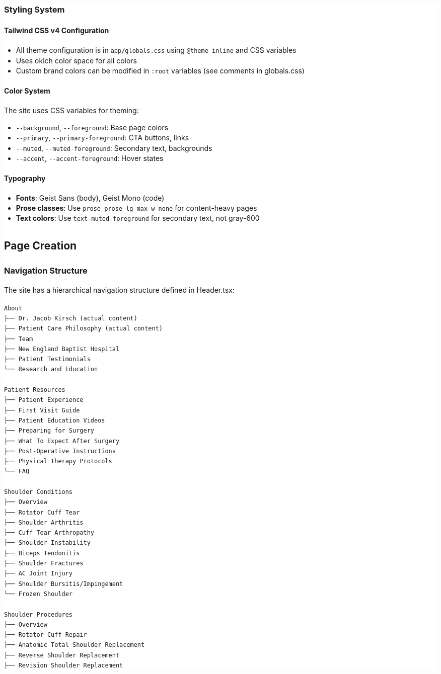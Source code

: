 ### Styling System

#### Tailwind CSS v4 Configuration

- All theme configuration is in `app/globals.css` using `@theme inline` and CSS variables
- Uses oklch color space for all colors
- Custom brand colors can be modified in `:root` variables (see comments in globals.css)

#### Color System

The site uses CSS variables for theming:
- `--background`, `--foreground`: Base page colors
- `--primary`, `--primary-foreground`: CTA buttons, links
- `--muted`, `--muted-foreground`: Secondary text, backgrounds
- `--accent`, `--accent-foreground`: Hover states

#### Typography

- **Fonts**: Geist Sans (body), Geist Mono (code)
- **Prose classes**: Use `prose prose-lg max-w-none` for content-heavy pages
- **Text colors**: Use `text-muted-foreground` for secondary text, not gray-600

## Page Creation

### Navigation Structure

The site has a hierarchical navigation structure defined in Header.tsx:

```
About
├── Dr. Jacob Kirsch (actual content)
├── Patient Care Philosophy (actual content)
├── Team
├── New England Baptist Hospital
├── Patient Testimonials
└── Research and Education

Patient Resources
├── Patient Experience
├── First Visit Guide
├── Patient Education Videos
├── Preparing for Surgery
├── What To Expect After Surgery
├── Post-Operative Instructions
├── Physical Therapy Protocols
└── FAQ

Shoulder Conditions
├── Overview
├── Rotator Cuff Tear
├── Shoulder Arthritis
├── Cuff Tear Arthropathy
├── Shoulder Instability
├── Biceps Tendonitis
├── Shoulder Fractures
├── AC Joint Injury
├── Shoulder Bursitis/Impingement
└── Frozen Shoulder

Shoulder Procedures
├── Overview
├── Rotator Cuff Repair
├── Anatomic Total Shoulder Replacement
├── Reverse Shoulder Replacement
├── Revision Shoulder Replacement
```